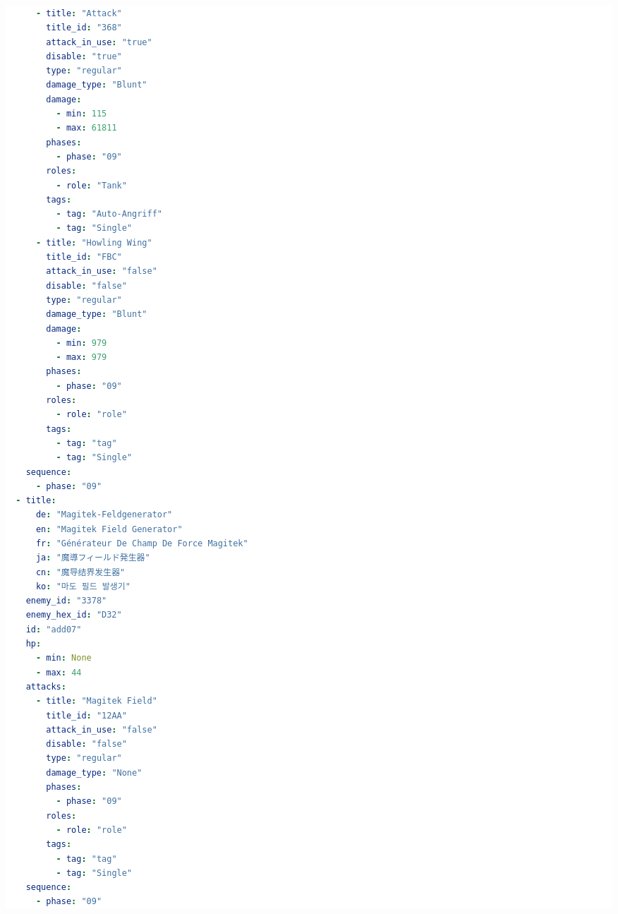 ```yaml
      - title: "Attack"
        title_id: "368"
        attack_in_use: "true"
        disable: "true"
        type: "regular"
        damage_type: "Blunt"
        damage:
          - min: 115
          - max: 61811
        phases:
          - phase: "09"
        roles:
          - role: "Tank"
        tags:
          - tag: "Auto-Angriff"
          - tag: "Single"
      - title: "Howling Wing"
        title_id: "FBC"
        attack_in_use: "false"
        disable: "false"
        type: "regular"
        damage_type: "Blunt"
        damage:
          - min: 979
          - max: 979
        phases:
          - phase: "09"
        roles:
          - role: "role"
        tags:
          - tag: "tag"
          - tag: "Single"
    sequence:
      - phase: "09"
  - title:
      de: "Magitek-Feldgenerator"
      en: "Magitek Field Generator"
      fr: "Générateur De Champ De Force Magitek"
      ja: "魔導フィールド発生器"
      cn: "魔导结界发生器"
      ko: "마도 필드 발생기"
    enemy_id: "3378"
    enemy_hex_id: "D32"
    id: "add07"
    hp:
      - min: None
      - max: 44
    attacks:
      - title: "Magitek Field"
        title_id: "12AA"
        attack_in_use: "false"
        disable: "false"
        type: "regular"
        damage_type: "None"
        phases:
          - phase: "09"
        roles:
          - role: "role"
        tags:
          - tag: "tag"
          - tag: "Single"
    sequence:
      - phase: "09"
```